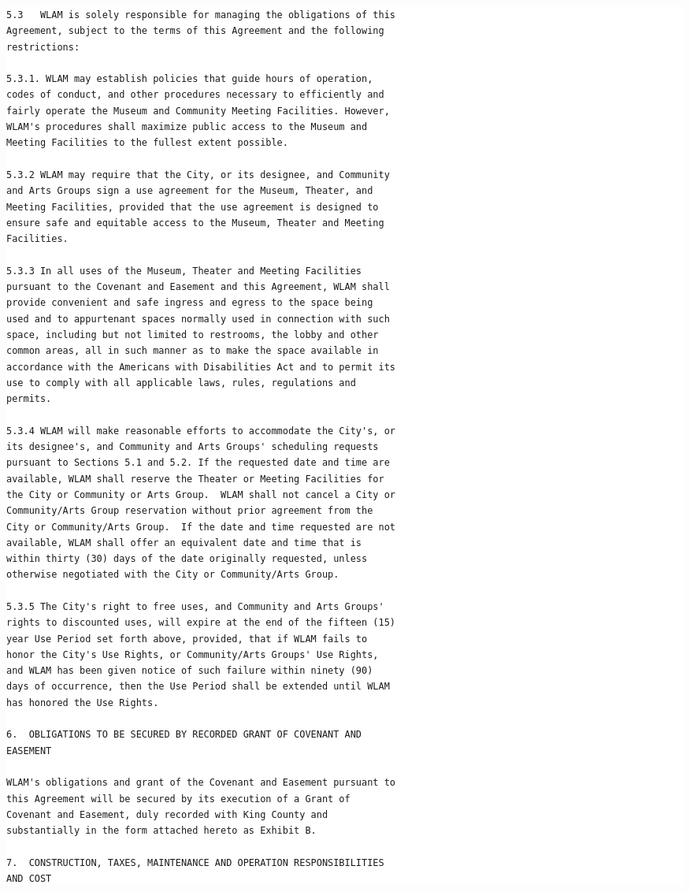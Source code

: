     5.3   WLAM is solely responsible for managing the obligations of this  
    Agreement, subject to the terms of this Agreement and the following  
    restrictions:  
  
    5.3.1. WLAM may establish policies that guide hours of operation,  
    codes of conduct, and other procedures necessary to efficiently and  
    fairly operate the Museum and Community Meeting Facilities. However,  
    WLAM's procedures shall maximize public access to the Museum and  
    Meeting Facilities to the fullest extent possible.  
  
    5.3.2 WLAM may require that the City, or its designee, and Community  
    and Arts Groups sign a use agreement for the Museum, Theater, and  
    Meeting Facilities, provided that the use agreement is designed to  
    ensure safe and equitable access to the Museum, Theater and Meeting  
    Facilities.  
  
    5.3.3 In all uses of the Museum, Theater and Meeting Facilities  
    pursuant to the Covenant and Easement and this Agreement, WLAM shall  
    provide convenient and safe ingress and egress to the space being  
    used and to appurtenant spaces normally used in connection with such  
    space, including but not limited to restrooms, the lobby and other  
    common areas, all in such manner as to make the space available in  
    accordance with the Americans with Disabilities Act and to permit its  
    use to comply with all applicable laws, rules, regulations and  
    permits.  
  
    5.3.4 WLAM will make reasonable efforts to accommodate the City's, or  
    its designee's, and Community and Arts Groups' scheduling requests  
    pursuant to Sections 5.1 and 5.2. If the requested date and time are  
    available, WLAM shall reserve the Theater or Meeting Facilities for  
    the City or Community or Arts Group.  WLAM shall not cancel a City or  
    Community/Arts Group reservation without prior agreement from the  
    City or Community/Arts Group.  If the date and time requested are not  
    available, WLAM shall offer an equivalent date and time that is  
    within thirty (30) days of the date originally requested, unless  
    otherwise negotiated with the City or Community/Arts Group.  
  
    5.3.5 The City's right to free uses, and Community and Arts Groups'  
    rights to discounted uses, will expire at the end of the fifteen (15)  
    year Use Period set forth above, provided, that if WLAM fails to  
    honor the City's Use Rights, or Community/Arts Groups' Use Rights,  
    and WLAM has been given notice of such failure within ninety (90)  
    days of occurrence, then the Use Period shall be extended until WLAM  
    has honored the Use Rights.  
  
    6.  OBLIGATIONS TO BE SECURED BY RECORDED GRANT OF COVENANT AND  
    EASEMENT  
  
    WLAM's obligations and grant of the Covenant and Easement pursuant to  
    this Agreement will be secured by its execution of a Grant of  
    Covenant and Easement, duly recorded with King County and  
    substantially in the form attached hereto as Exhibit B.  
  
    7.  CONSTRUCTION, TAXES, MAINTENANCE AND OPERATION RESPONSIBILITIES  
    AND COST  
  